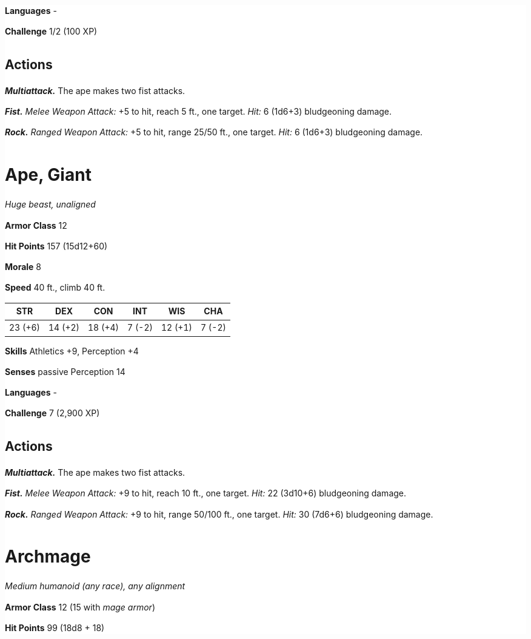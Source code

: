 **Languages** -

**Challenge** 1/2 (100 XP)

## Actions

***Multiattack.*** The ape makes two fist attacks.

***Fist.*** *Melee Weapon Attack:* +5 to hit, reach 5 ft., one target. *Hit:* 6 (1d6+3) bludgeoning damage.

***Rock.*** *Ranged Weapon Attack:* +5 to hit, range 25/50 ft., one target. *Hit:* 6 (1d6+3) bludgeoning damage.

# Ape, Giant

*Huge beast, unaligned*

**Armor Class** 12

**Hit Points** 157 (15d12+60)

**Morale** 8

**Speed** 40 ft., climb 40 ft.

| STR     | DEX     | CON     | INT    | WIS     | CHA    |
|---------|---------|---------|--------|---------|--------|
| 23 (+6) | 14 (+2) | 18 (+4) | 7 (-2) | 12 (+1) | 7 (-2) |

**Skills** Athletics +9, Perception +4

**Senses** passive Perception 14

**Languages** -

**Challenge** 7 (2,900 XP)

## Actions

***Multiattack.*** The ape makes two fist attacks.

***Fist.*** *Melee Weapon Attack:* +9 to hit, reach 10 ft., one target. *Hit:* 22 (3d10+6) bludgeoning damage.

***Rock.*** *Ranged Weapon Attack:* +9 to hit, range 50/100 ft., one target. *Hit:* 30 (7d6+6) bludgeoning damage.

# Archmage

*Medium humanoid (any race), any alignment*

**Armor Class** 12 (15 with *mage armor*)

**Hit Points** 99 (18d8 + 18)
